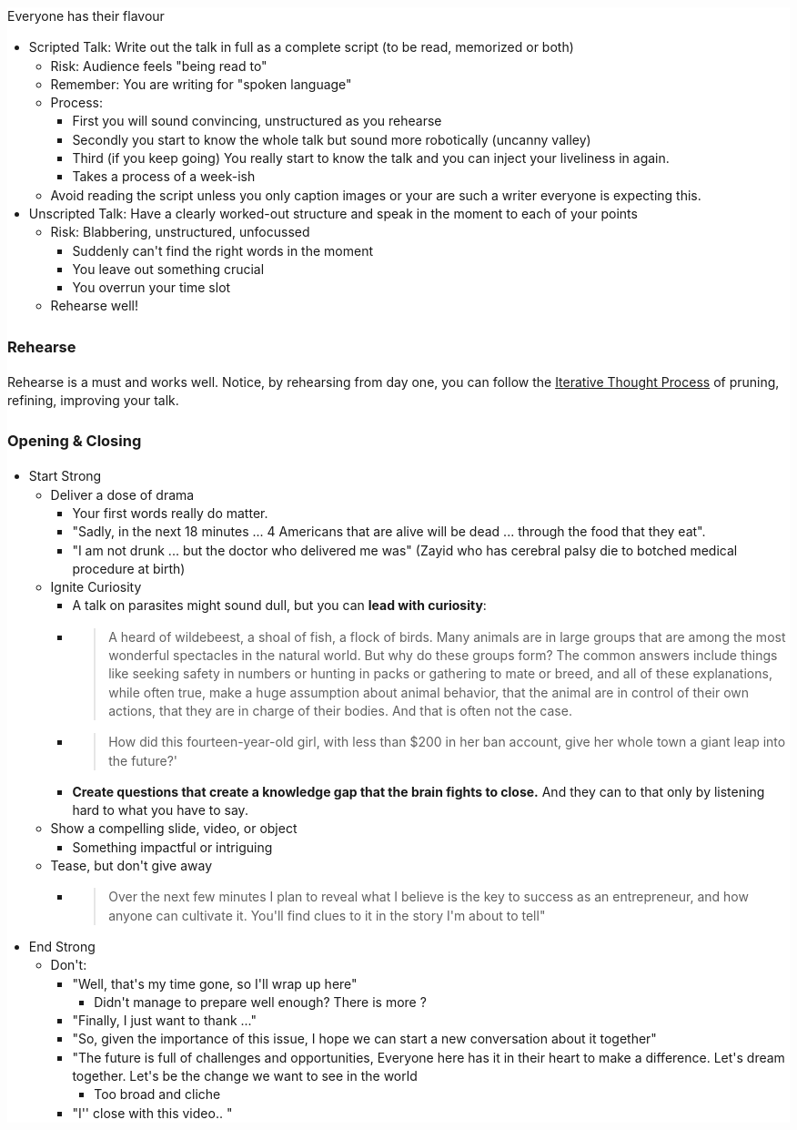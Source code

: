 Everyone has their flavour

* Scripted Talk: Write out the talk in full as a complete script (to be read, memorized or both)
    * Risk: Audience feels "being read to"
    * Remember: You are writing for "spoken language"
    * Process: 
        * First you will sound convincing, unstructured as you rehearse
        * Secondly you start to know the whole talk but sound more robotically (uncanny valley)
        * Third (if you keep going) You really start to know the talk and you can inject your liveliness in again.
        * Takes a process of a week-ish
    * Avoid reading the script unless you only caption images or your are such a writer everyone is expecting this.
* Unscripted Talk: Have a clearly worked-out structure and speak in the moment to each of your points
    * Risk: Blabbering, unstructured, unfocussed
        * Suddenly can't find the right words in the moment
        * You leave out something crucial
        * You overrun your time slot
    * Rehearse well!

### Rehearse

Rehearse is a must and works well. Notice, by rehearsing from day one, you can follow the [Iterative Thought Process](index.md#the-iterative-thought-process) of pruning, refining, improving your talk.

### Opening & Closing

* Start Strong
    * Deliver a dose of drama
        * Your first words really do matter.
        * "Sadly, in the next 18 minutes ... 4 Americans that are alive will be dead ... through the food that they eat".
        * "I am not drunk ... but the doctor who delivered me was" (Zayid who has cerebral palsy die to botched medical procedure at birth)
    * Ignite Curiosity
        * A talk on parasites might sound dull, but you can **lead with curiosity**: 
        * > A heard of wildebeest, a shoal of fish, a flock of birds. Many animals are in large groups that are among the most wonderful spectacles in the natural world. But why do these groups form? The common answers include things like seeking safety in numbers or hunting in packs or gathering to mate or breed, and all of these explanations, while often true, make a huge assumption about animal behavior, that the animal are in control of their own actions, that they are in charge of their bodies. And that is often not the case.
        * > How did this fourteen-year-old girl, with less than $200 in her ban account, give her whole town a giant leap into the future?'
        * **Create questions that create a knowledge gap that the brain fights to close.** And they can to that only by listening hard to what you have to say.
    * Show a compelling slide, video, or object
        * Something impactful or intriguing
    * Tease, but don't give away
        * > Over the next few minutes I plan to reveal what I believe is the key to success as an entrepreneur, and how anyone can cultivate it. You'll find clues to it in the story I'm about to tell"
* End Strong
    * Don't:
        * "Well, that's my time gone, so I'll wrap up here"
            * Didn't manage to prepare well enough? There is more ?
        * "Finally, I just want to thank ..."
        * "So, given the importance of this issue, I hope we can start a new conversation about it together"
        * "The future is full of challenges and opportunities, Everyone here has it in their heart to make a difference. Let's dream together. Let's be the change we want to see in the world
            * Too broad and cliche
        * "I'' close with this video.. "